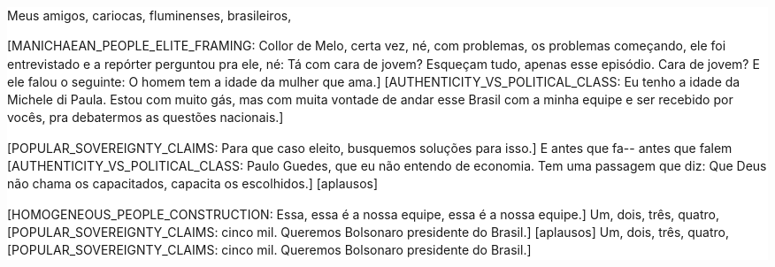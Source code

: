Meus amigos,
cariocas, fluminenses, brasileiros,

[MANICHAEAN_PEOPLE_ELITE_FRAMING: Collor de Melo, certa vez, né, com problemas, os problemas começando, ele foi entrevistado e a repórter perguntou pra ele, né: Tá com cara de jovem? Esqueçam tudo, apenas esse episódio. Cara de jovem? E ele falou o seguinte: O homem tem a idade da mulher que ama.] [AUTHENTICITY_VS_POLITICAL_CLASS: Eu tenho a idade da Michele di Paula. Estou com muito gás, mas com muita vontade de andar esse Brasil com a minha equipe e ser recebido por vocês, pra debatermos as questões nacionais.]

[POPULAR_SOVEREIGNTY_CLAIMS: Para que caso eleito, busquemos soluções para isso.] E antes que fa-- antes que falem [AUTHENTICITY_VS_POLITICAL_CLASS: Paulo Guedes, que eu não entendo de economia. Tem uma passagem que diz: Que Deus não chama os capacitados, capacita os escolhidos.] [aplausos]

[HOMOGENEOUS_PEOPLE_CONSTRUCTION: Essa, essa é a nossa equipe, essa é a nossa equipe.] Um, dois,
três, quatro, [POPULAR_SOVEREIGNTY_CLAIMS: cinco mil. Queremos Bolsonaro presidente do Brasil.] [aplausos] Um, dois,
três,
quatro, [POPULAR_SOVEREIGNTY_CLAIMS: cinco mil. Queremos Bolsonaro presidente do Brasil.]